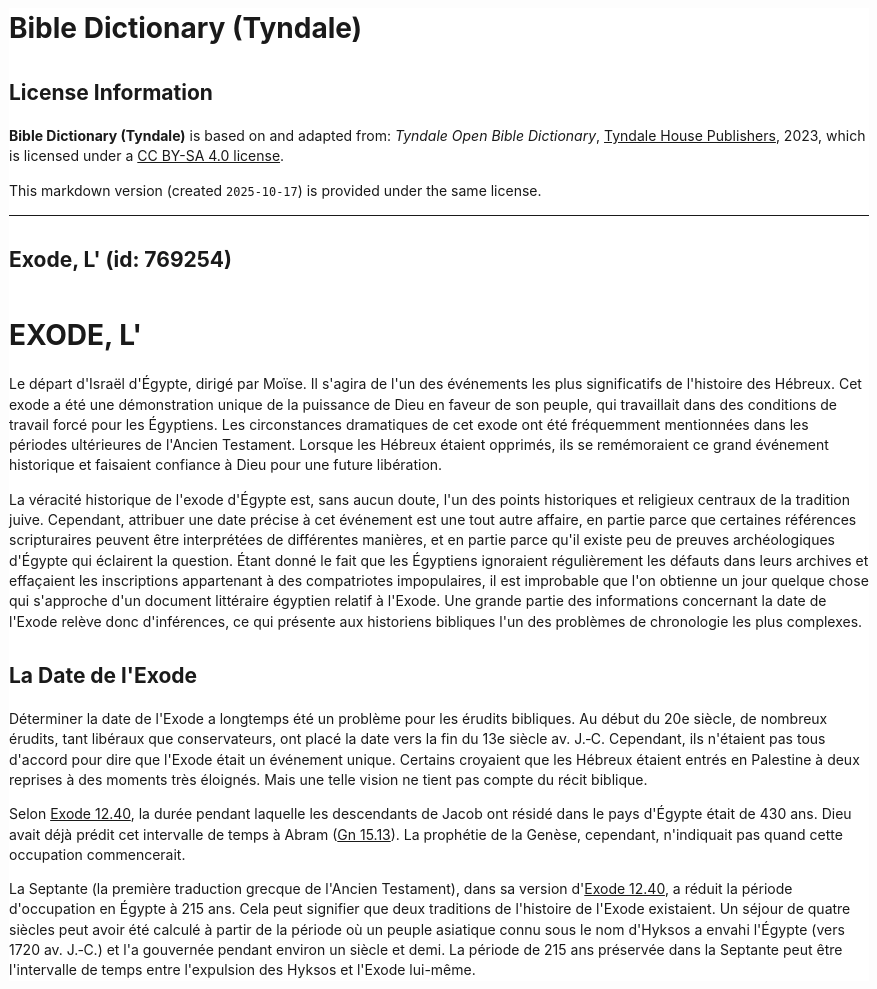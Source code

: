 # Bible Dictionary (Tyndale)

## License Information

**Bible Dictionary (Tyndale)** is based on and adapted from: _Tyndale Open Bible Dictionary_, [Tyndale House Publishers](https://tyndaleopenresources.com/), 2023, which is licensed under a [CC BY-SA 4.0 license](https://creativecommons.org/licenses/by-sa/4.0/legalcode.en).

This markdown version (created `2025-10-17`) is provided under the same license.



--------------------------------

## Exode, L' (id: 769254)

EXODE, L'
=========

Le départ d'Israël d'Égypte, dirigé par Moïse. Il s'agira de l'un des événements les plus significatifs de l'histoire des Hébreux. Cet exode a été une démonstration unique de la puissance de Dieu en faveur de son peuple, qui travaillait dans des conditions de travail forcé pour les Égyptiens. Les circonstances dramatiques de cet exode ont été fréquemment mentionnées dans les périodes ultérieures de l'Ancien Testament. Lorsque les Hébreux étaient opprimés, ils se remémoraient ce grand événement historique et faisaient confiance à Dieu pour une future libération.

La véracité historique de l'exode d'Égypte est, sans aucun doute, l'un des points historiques et religieux centraux de la tradition juive. Cependant, attribuer une date précise à cet événement est une tout autre affaire, en partie parce que certaines références scripturaires peuvent être interprétées de différentes manières, et en partie parce qu'il existe peu de preuves archéologiques d'Égypte qui éclairent la question. Étant donné le fait que les Égyptiens ignoraient régulièrement les défauts dans leurs archives et effaçaient les inscriptions appartenant à des compatriotes impopulaires, il est improbable que l'on obtienne un jour quelque chose qui s'approche d'un document littéraire égyptien relatif à l'Exode. Une grande partie des informations concernant la date de l'Exode relève donc d'inférences, ce qui présente aux historiens bibliques l'un des problèmes de chronologie les plus complexes.

La Date de l'Exode
------------------

Déterminer la date de l'Exode a longtemps été un problème pour les érudits bibliques. Au début du 20e siècle, de nombreux érudits, tant libéraux que conservateurs, ont placé la date vers la fin du 13e siècle av. J.‑C. Cependant, ils n'étaient pas tous d'accord pour dire que l'Exode était un événement unique. Certains croyaient que les Hébreux étaient entrés en Palestine à deux reprises à des moments très éloignés. Mais une telle vision ne tient pas compte du récit biblique.

Selon [Exode 12\.40](https://ref.ly/Exod12:40), la durée pendant laquelle les descendants de Jacob ont résidé dans le pays d'Égypte était de 430 ans. Dieu avait déjà prédit cet intervalle de temps à Abram ([Gn 15\.13](https://ref.ly/Gen15:13)). La prophétie de la Genèse, cependant, n'indiquait pas quand cette occupation commencerait.

La Septante (la première traduction grecque de l'Ancien Testament), dans sa version d'[Exode 12\.40](https://ref.ly/Exod12:40), a réduit la période d'occupation en Égypte à 215 ans. Cela peut signifier que deux traditions de l'histoire de l'Exode existaient. Un séjour de quatre siècles peut avoir été calculé à partir de la période où un peuple asiatique connu sous le nom d'Hyksos a envahi l'Égypte (vers 1720 av. J.‑C.) et l'a gouvernée pendant environ un siècle et demi. La période de 215 ans préservée dans la Septante peut être l'intervalle de temps entre l'expulsion des Hyksos et l'Exode lui\-même.
